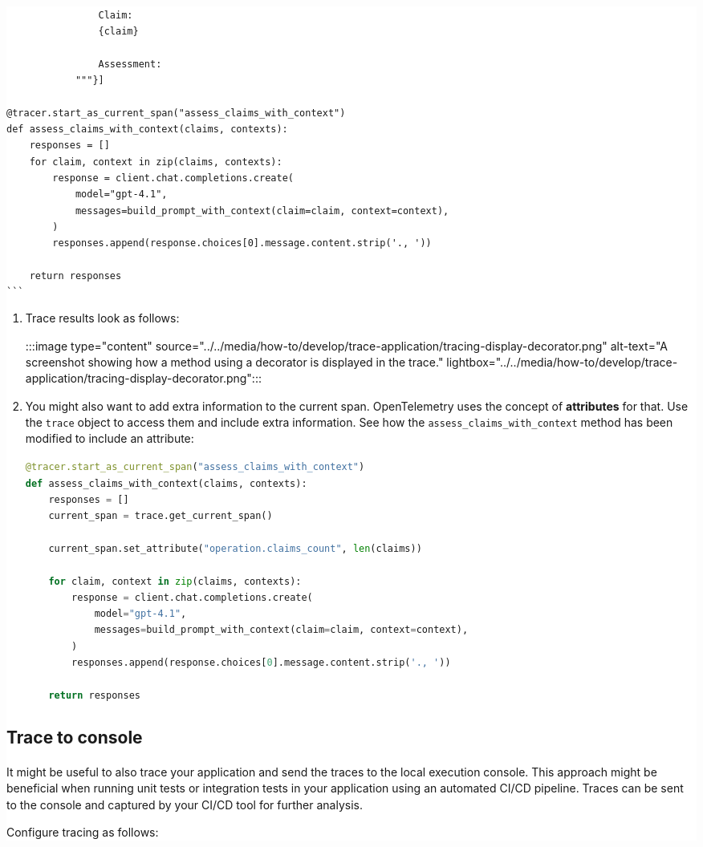                     Claim:
                    {claim}

                    Assessment:
                """}]

    @tracer.start_as_current_span("assess_claims_with_context")
    def assess_claims_with_context(claims, contexts):
        responses = []
        for claim, context in zip(claims, contexts):
            response = client.chat.completions.create(
                model="gpt-4.1",
                messages=build_prompt_with_context(claim=claim, context=context),
            )
            responses.append(response.choices[0].message.content.strip('., '))

        return responses
    ```

1. Trace results look as follows:

    :::image type="content" source="../../media/how-to/develop/trace-application/tracing-display-decorator.png" alt-text="A screenshot showing how a method using a decorator is displayed in the trace." lightbox="../../media/how-to/develop/trace-application/tracing-display-decorator.png":::

1. You might also want to add extra information to the current span. OpenTelemetry uses the concept of **attributes** for that. Use the `trace` object to access them and include extra information. See how the `assess_claims_with_context` method has been modified to include an attribute:

    ```python
    @tracer.start_as_current_span("assess_claims_with_context")
    def assess_claims_with_context(claims, contexts):
        responses = []
        current_span = trace.get_current_span()

        current_span.set_attribute("operation.claims_count", len(claims))

        for claim, context in zip(claims, contexts):
            response = client.chat.completions.create(
                model="gpt-4.1",
                messages=build_prompt_with_context(claim=claim, context=context),
            )
            responses.append(response.choices[0].message.content.strip('., '))

        return responses
    ```

## Trace to console

It might be useful to also trace your application and send the traces to the local execution console. This approach might be beneficial when running unit tests or integration tests in your application using an automated CI/CD pipeline. Traces can be sent to the console and captured by your CI/CD tool for further analysis.

Configure tracing as follows:
